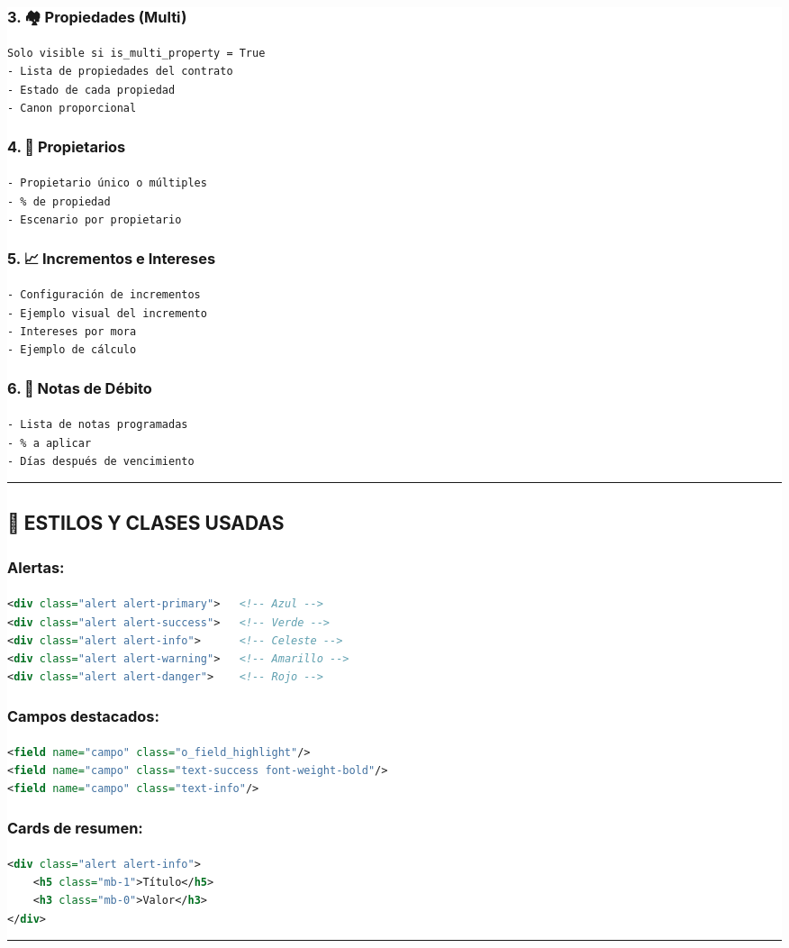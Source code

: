 ### 3. 🏘️ Propiedades (Multi)
```
Solo visible si is_multi_property = True
- Lista de propiedades del contrato
- Estado de cada propiedad
- Canon proporcional
```

### 4. 👥 Propietarios
```
- Propietario único o múltiples
- % de propiedad
- Escenario por propietario
```

### 5. 📈 Incrementos e Intereses
```
- Configuración de incrementos
- Ejemplo visual del incremento
- Intereses por mora
- Ejemplo de cálculo
```

### 6. 📄 Notas de Débito
```
- Lista de notas programadas
- % a aplicar
- Días después de vencimiento
```

---

## 🎨 ESTILOS Y CLASES USADAS

### Alertas:
```xml
<div class="alert alert-primary">   <!-- Azul -->
<div class="alert alert-success">   <!-- Verde -->
<div class="alert alert-info">      <!-- Celeste -->
<div class="alert alert-warning">   <!-- Amarillo -->
<div class="alert alert-danger">    <!-- Rojo -->
```

### Campos destacados:
```xml
<field name="campo" class="o_field_highlight"/>
<field name="campo" class="text-success font-weight-bold"/>
<field name="campo" class="text-info"/>
```

### Cards de resumen:
```xml
<div class="alert alert-info">
    <h5 class="mb-1">Título</h5>
    <h3 class="mb-0">Valor</h3>
</div>
```

---